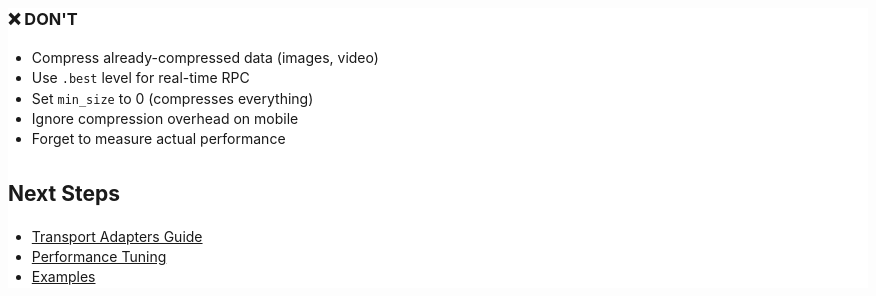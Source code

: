 ### ❌ DON'T

- Compress already-compressed data (images, video)
- Use `.best` level for real-time RPC
- Set `min_size` to 0 (compresses everything)
- Ignore compression overhead on mobile
- Forget to measure actual performance

## Next Steps

- [Transport Adapters Guide](./transport-adapters.md)
- [Performance Tuning](./performance-tuning.md)
- [Examples](../examples/compression.md)
